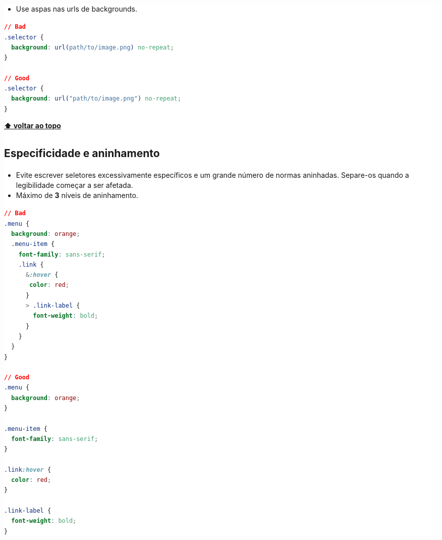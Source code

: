 * Use aspas nas urls de backgrounds.

```css
// Bad
.selector {
  background: url(path/to/image.png) no-repeat;
}

// Good
.selector {
  background: url("path/to/image.png") no-repeat;
}
```

**[⬆ voltar ao topo](#menu)**

## Especificidade e aninhamento

* Evite escrever seletores excessivamente específicos e um grande número de normas aninhadas. Separe-os quando a legibilidade começar a ser afetada.
* Máximo de **3** níveis de aninhamento.

```css
// Bad
.menu {
  background: orange;
  .menu-item {
    font-family: sans-serif;
    .link {
      &:hover {
       color: red;
      }
      > .link-label {
        font-weight: bold;
      }
    }
  }
}

// Good
.menu {
  background: orange;
}

.menu-item {
  font-family: sans-serif;
}

.link:hover {
  color: red;
}

.link-label {
  font-weight: bold;
}
```
